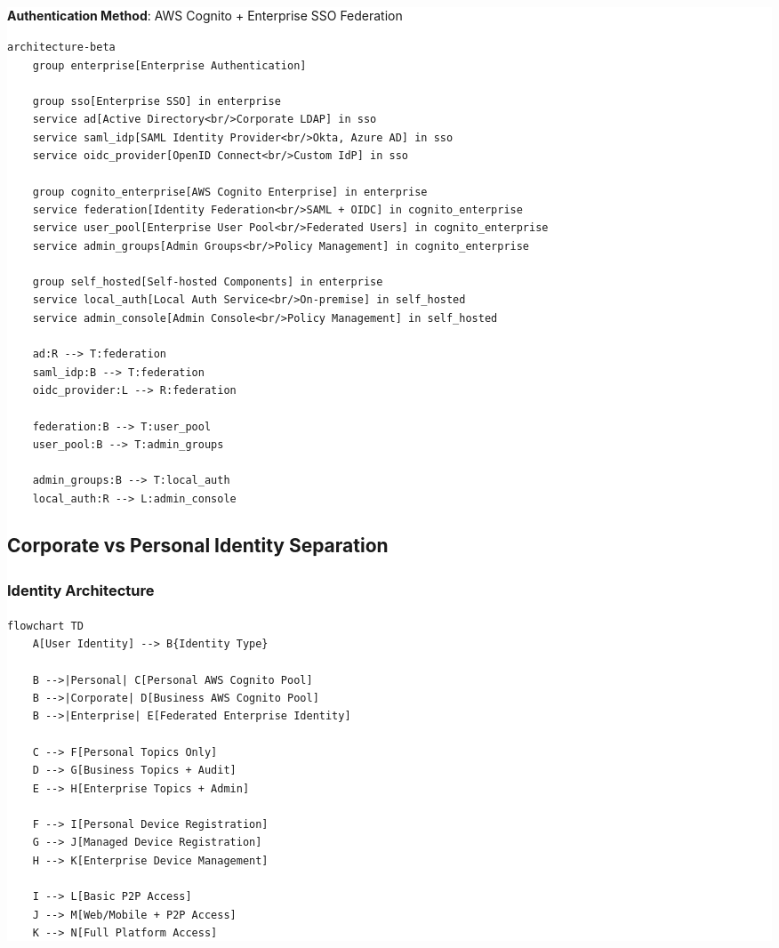 **Authentication Method**: AWS Cognito + Enterprise SSO Federation

```mermaid
architecture-beta
    group enterprise[Enterprise Authentication]
    
    group sso[Enterprise SSO] in enterprise
    service ad[Active Directory<br/>Corporate LDAP] in sso
    service saml_idp[SAML Identity Provider<br/>Okta, Azure AD] in sso
    service oidc_provider[OpenID Connect<br/>Custom IdP] in sso
    
    group cognito_enterprise[AWS Cognito Enterprise] in enterprise
    service federation[Identity Federation<br/>SAML + OIDC] in cognito_enterprise
    service user_pool[Enterprise User Pool<br/>Federated Users] in cognito_enterprise
    service admin_groups[Admin Groups<br/>Policy Management] in cognito_enterprise
    
    group self_hosted[Self-hosted Components] in enterprise
    service local_auth[Local Auth Service<br/>On-premise] in self_hosted
    service admin_console[Admin Console<br/>Policy Management] in self_hosted
    
    ad:R --> T:federation
    saml_idp:B --> T:federation
    oidc_provider:L --> R:federation
    
    federation:B --> T:user_pool
    user_pool:B --> T:admin_groups
    
    admin_groups:B --> T:local_auth
    local_auth:R --> L:admin_console
```

## Corporate vs Personal Identity Separation

### Identity Architecture

```mermaid
flowchart TD
    A[User Identity] --> B{Identity Type}
    
    B -->|Personal| C[Personal AWS Cognito Pool]
    B -->|Corporate| D[Business AWS Cognito Pool]
    B -->|Enterprise| E[Federated Enterprise Identity]
    
    C --> F[Personal Topics Only]
    D --> G[Business Topics + Audit]
    E --> H[Enterprise Topics + Admin]
    
    F --> I[Personal Device Registration]
    G --> J[Managed Device Registration]
    H --> K[Enterprise Device Management]
    
    I --> L[Basic P2P Access]
    J --> M[Web/Mobile + P2P Access]
    K --> N[Full Platform Access]
```
